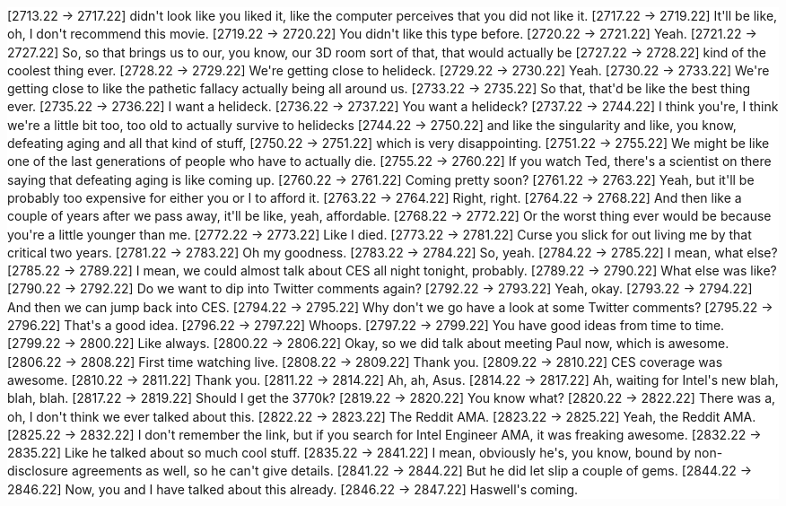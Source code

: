 [2713.22 → 2717.22] didn't look like you liked it, like the computer perceives that you did not like it.
[2717.22 → 2719.22] It'll be like, oh, I don't recommend this movie.
[2719.22 → 2720.22] You didn't like this type before.
[2720.22 → 2721.22] Yeah.
[2721.22 → 2727.22] So, so that brings us to our, you know, our 3D room sort of that, that would actually be
[2727.22 → 2728.22] kind of the coolest thing ever.
[2728.22 → 2729.22] We're getting close to helideck.
[2729.22 → 2730.22] Yeah.
[2730.22 → 2733.22] We're getting close to like the pathetic fallacy actually being all around us.
[2733.22 → 2735.22] So that, that'd be like the best thing ever.
[2735.22 → 2736.22] I want a helideck.
[2736.22 → 2737.22] You want a helideck?
[2737.22 → 2744.22] I think you're, I think we're a little bit too, too old to actually survive to helidecks
[2744.22 → 2750.22] and like the singularity and like, you know, defeating aging and all that kind of stuff,
[2750.22 → 2751.22] which is very disappointing.
[2751.22 → 2755.22] We might be like one of the last generations of people who have to actually die.
[2755.22 → 2760.22] If you watch Ted, there's a scientist on there saying that defeating aging is like coming up.
[2760.22 → 2761.22] Coming pretty soon?
[2761.22 → 2763.22] Yeah, but it'll be probably too expensive for either you or I to afford it.
[2763.22 → 2764.22] Right, right.
[2764.22 → 2768.22] And then like a couple of years after we pass away, it'll be like, yeah, affordable.
[2768.22 → 2772.22] Or the worst thing ever would be because you're a little younger than me.
[2772.22 → 2773.22] Like I died.
[2773.22 → 2781.22] Curse you slick for out living me by that critical two years.
[2781.22 → 2783.22] Oh my goodness.
[2783.22 → 2784.22] So, yeah.
[2784.22 → 2785.22] I mean, what else?
[2785.22 → 2789.22] I mean, we could almost talk about CES all night tonight, probably.
[2789.22 → 2790.22] What else was like?
[2790.22 → 2792.22] Do we want to dip into Twitter comments again?
[2792.22 → 2793.22] Yeah, okay.
[2793.22 → 2794.22] And then we can jump back into CES.
[2794.22 → 2795.22] Why don't we go have a look at some Twitter comments?
[2795.22 → 2796.22] That's a good idea.
[2796.22 → 2797.22] Whoops.
[2797.22 → 2799.22] You have good ideas from time to time.
[2799.22 → 2800.22] Like always.
[2800.22 → 2806.22] Okay, so we did talk about meeting Paul now, which is awesome.
[2806.22 → 2808.22] First time watching live.
[2808.22 → 2809.22] Thank you.
[2809.22 → 2810.22] CES coverage was awesome.
[2810.22 → 2811.22] Thank you.
[2811.22 → 2814.22] Ah, ah, Asus.
[2814.22 → 2817.22] Ah, waiting for Intel's new blah, blah, blah.
[2817.22 → 2819.22] Should I get the 3770k?
[2819.22 → 2820.22] You know what?
[2820.22 → 2822.22] There was a, oh, I don't think we ever talked about this.
[2822.22 → 2823.22] The Reddit AMA.
[2823.22 → 2825.22] Yeah, the Reddit AMA.
[2825.22 → 2832.22] I don't remember the link, but if you search for Intel Engineer AMA, it was freaking awesome.
[2832.22 → 2835.22] Like he talked about so much cool stuff.
[2835.22 → 2841.22] I mean, obviously he's, you know, bound by non-disclosure agreements as well, so he can't give details.
[2841.22 → 2844.22] But he did let slip a couple of gems.
[2844.22 → 2846.22] Now, you and I have talked about this already.
[2846.22 → 2847.22] Haswell's coming.